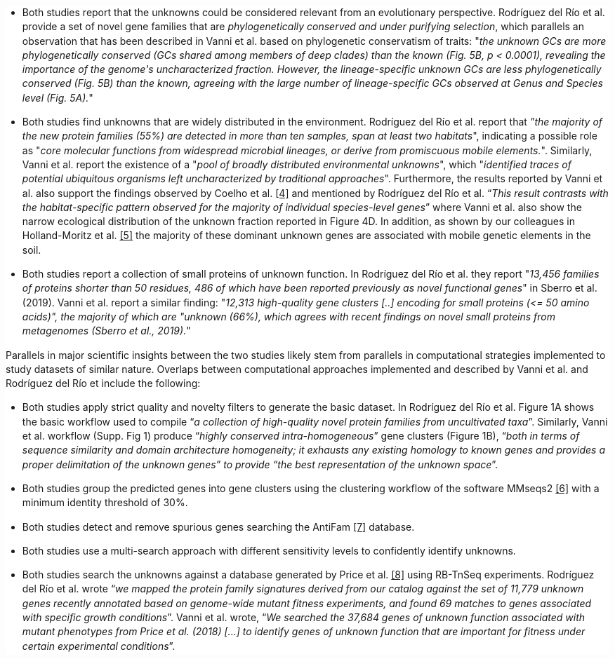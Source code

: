 - Both studies report that the unknowns could be considered relevant from an evolutionary perspective. Rodríguez del Río et al. provide a set of novel gene families that are *phylogenetically conserved and under purifying selection*, which parallels an observation that has been described in Vanni et al. based on phylogenetic conservatism of traits: "*the unknown GCs are more phylogenetically conserved (GCs shared among members of deep clades) than the known (Fig. 5B, p < 0.0001), revealing the importance of the genome's uncharacterized fraction. However, the lineage-specific unknown GCs are less phylogenetically conserved (Fig. 5B) than the known, agreeing with the large number of lineage-specific GCs observed at Genus and Species level (Fig. 5A).*"

- Both studies find unknowns that are widely distributed in the environment. Rodríguez del Río et al. report that  *"the majority of the new protein families (55%) are detected in more than ten samples, span at least two habitats*", indicating a possible role as "*core molecular functions from widespread microbial lineages, or derive from promiscuous mobile elements.*". Similarly, Vanni et al. report the existence of a "*pool of broadly distributed environmental unknowns*", which "*identified traces of potential ubiquitous organisms left uncharacterized by traditional approaches*". Furthermore, the results reported by Vanni et al. also support the findings observed by Coelho et al. [[4]](#4) and mentioned by Rodríguez del Río et al. “*This result contrasts with the habitat-specific pattern observed for the majority of individual species-level genes*” where Vanni et al. also show the narrow ecological distribution of the unknown fraction reported in Figure 4D. In addition, as shown by our colleagues in Holland-Moritz et al. [[5]](#5) the majority of these dominant unknown genes are associated with mobile genetic elements in the soil.

- Both studies report a collection of small proteins of unknown function. In Rodríguez del Río et al. they report  "*13,456 families of proteins shorter than 50 residues, 486 of which have been reported previously as novel functional genes*" in Sberro et al. (2019). Vanni et al. report a similar  finding: "*12,313 high-quality gene clusters [..] encoding for small proteins (<= 50 amino acids)", the majority of which are "unknown (66%), which agrees with recent findings on novel small proteins from metagenomes (Sberro et al., 2019).*"

Parallels in major scientific insights between the two studies likely stem from parallels in computational strategies implemented to study datasets of similar nature. Overlaps between computational approaches implemented and described by Vanni et al. and Rodríguez del Río et include the following:

- Both studies apply strict quality and novelty filters to generate the basic dataset. In  Rodríguez del Río et al.  Figure 1A shows the basic workflow used to compile “*a collection of high-quality novel protein families from uncultivated taxa*”. Similarly, Vanni et al. workflow (Supp. Fig 1) produce “*highly conserved intra-homogeneous*” gene clusters (Figure 1B), “*both in terms of sequence similarity and domain architecture homogeneity; it exhausts any existing homology to known genes and provides a proper delimitation of the unknown genes” to provide “the best representation of the unknown space*”.

- Both studies group the predicted genes into gene clusters using the clustering workflow of the software MMseqs2 [[6]](#6) with a minimum identity threshold of 30%. 

- Both studies detect and remove spurious genes searching the AntiFam [[7]](#7) database.

- Both studies use a multi-search approach with different sensitivity levels to confidently identify unknowns.

- Both studies search the unknowns against a database generated by Price et al. [[8]](#8) using RB-TnSeq experiments.  Rodríguez del Río et al. wrote “*we mapped the protein family signatures derived from our catalog against the set of 11,779 unknown genes recently annotated based on genome-wide mutant fitness experiments, and found 69 matches to genes associated with specific growth conditions*”. Vanni et al. wrote, “*We searched the 37,684 genes of unknown function associated with mutant phenotypes from Price et al. (2018) [...] to identify genes of unknown function that are important for fitness under certain experimental conditions*”.
